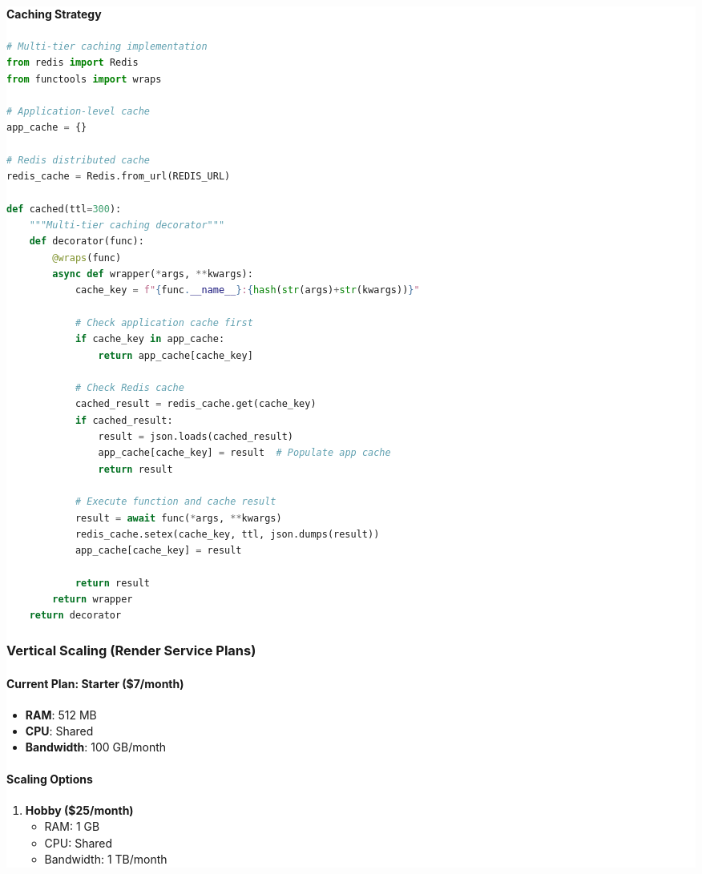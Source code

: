 #### Caching Strategy
```python
# Multi-tier caching implementation
from redis import Redis
from functools import wraps

# Application-level cache
app_cache = {}

# Redis distributed cache
redis_cache = Redis.from_url(REDIS_URL)

def cached(ttl=300):
    """Multi-tier caching decorator"""
    def decorator(func):
        @wraps(func)
        async def wrapper(*args, **kwargs):
            cache_key = f"{func.__name__}:{hash(str(args)+str(kwargs))}"
            
            # Check application cache first
            if cache_key in app_cache:
                return app_cache[cache_key]
            
            # Check Redis cache
            cached_result = redis_cache.get(cache_key)
            if cached_result:
                result = json.loads(cached_result)
                app_cache[cache_key] = result  # Populate app cache
                return result
            
            # Execute function and cache result
            result = await func(*args, **kwargs)
            redis_cache.setex(cache_key, ttl, json.dumps(result))
            app_cache[cache_key] = result
            
            return result
        return wrapper
    return decorator
```

### Vertical Scaling (Render Service Plans)

#### Current Plan: Starter ($7/month)
- **RAM**: 512 MB
- **CPU**: Shared
- **Bandwidth**: 100 GB/month

#### Scaling Options
1. **Hobby ($25/month)**
   - RAM: 1 GB
   - CPU: Shared
   - Bandwidth: 1 TB/month
